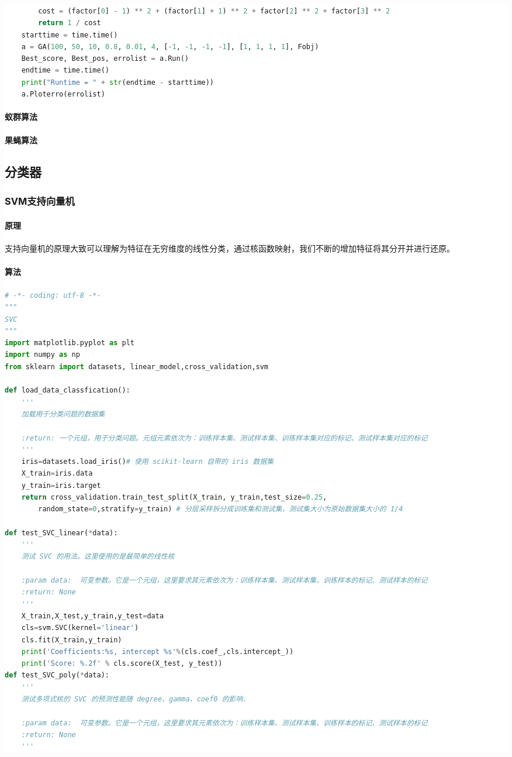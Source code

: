 ```python
        cost = (factor[0] - 1) ** 2 + (factor[1] + 1) ** 2 + factor[2] ** 2 + factor[3] ** 2
        return 1 / cost
    starttime = time.time()
    a = GA(100, 50, 10, 0.8, 0.01, 4, [-1, -1, -1, -1], [1, 1, 1, 1], Fobj)
    Best_score, Best_pos, errolist = a.Run()
    endtime = time.time()
    print("Runtime = " + str(endtime - starttime))
    a.Ploterro(errolist)
```

#### 蚁群算法

#### 果蝇算法
## 分类器
### SVM支持向量机

#### 原理

支持向量机的原理大致可以理解为特征在无穷维度的线性分类，通过核函数映射，我们不断的增加特征将其分开并进行还原。

#### 算法

```python
# -*- coding: utf-8 -*-
"""
SVC
"""
import matplotlib.pyplot as plt
import numpy as np
from sklearn import datasets, linear_model,cross_validation,svm

def load_data_classfication():
    '''
    加载用于分类问题的数据集

    :return: 一个元组，用于分类问题。元组元素依次为：训练样本集、测试样本集、训练样本集对应的标记、测试样本集对应的标记
    '''
    iris=datasets.load_iris()# 使用 scikit-learn 自带的 iris 数据集
    X_train=iris.data
    y_train=iris.target
    return cross_validation.train_test_split(X_train, y_train,test_size=0.25,
		random_state=0,stratify=y_train) # 分层采样拆分成训练集和测试集，测试集大小为原始数据集大小的 1/4

def test_SVC_linear(*data):
    '''
    测试 SVC 的用法。这里使用的是最简单的线性核

    :param data:  可变参数。它是一个元组，这里要求其元素依次为：训练样本集、测试样本集、训练样本的标记、测试样本的标记
    :return: None
    '''
    X_train,X_test,y_train,y_test=data
    cls=svm.SVC(kernel='linear')
    cls.fit(X_train,y_train)
    print('Coefficients:%s, intercept %s'%(cls.coef_,cls.intercept_))
    print('Score: %.2f' % cls.score(X_test, y_test))
def test_SVC_poly(*data):
    '''
    测试多项式核的 SVC 的预测性能随 degree、gamma、coef0 的影响.

    :param data:  可变参数。它是一个元组，这里要求其元素依次为：训练样本集、测试样本集、训练样本的标记、测试样本的标记
    :return: None
    '''
```